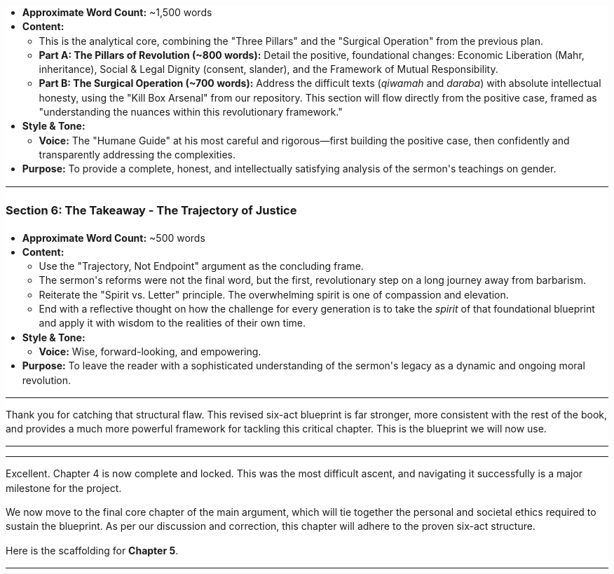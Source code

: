 *   **Approximate Word Count:** ~1,500 words
*   **Content:**
    *   This is the analytical core, combining the "Three Pillars" and the "Surgical Operation" from the previous plan.
    *   **Part A: The Pillars of Revolution (~800 words):** Detail the positive, foundational changes: Economic Liberation (Mahr, inheritance), Social & Legal Dignity (consent, slander), and the Framework of Mutual Responsibility.
    *   **Part B: The Surgical Operation (~700 words):** Address the difficult texts (*qiwamah* and *daraba*) with absolute intellectual honesty, using the "Kill Box Arsenal" from our repository. This section will flow directly from the positive case, framed as "understanding the nuances within this revolutionary framework."
*   **Style & Tone:**
    *   **Voice:** The "Humane Guide" at his most careful and rigorous—first building the positive case, then confidently and transparently addressing the complexities.
*   **Purpose:** To provide a complete, honest, and intellectually satisfying analysis of the sermon's teachings on gender.

---

### **Section 6: The Takeaway - The Trajectory of Justice**

*   **Approximate Word Count:** ~500 words
*   **Content:**
    *   Use the "Trajectory, Not Endpoint" argument as the concluding frame.
    *   The sermon's reforms were not the final word, but the first, revolutionary step on a long journey away from barbarism.
    *   Reiterate the "Spirit vs. Letter" principle. The overwhelming spirit is one of compassion and elevation.
    *   End with a reflective thought on how the challenge for every generation is to take the *spirit* of that foundational blueprint and apply it with wisdom to the realities of their own time.
*   **Style & Tone:**
    *   **Voice:** Wise, forward-looking, and empowering.
*   **Purpose:** To leave the reader with a sophisticated understanding of the sermon's legacy as a dynamic and ongoing moral revolution.

---

Thank you for catching that structural flaw. This revised six-act blueprint is far stronger, more consistent with the rest of the book, and provides a much more powerful framework for tackling this critical chapter. This is the blueprint we will now use.


---
----

Excellent. Chapter 4 is now complete and locked. This was the most difficult ascent, and navigating it successfully is a major milestone for the project.

We now move to the final core chapter of the main argument, which will tie together the personal and societal ethics required to sustain the blueprint. As per our discussion and correction, this chapter will adhere to the proven six-act structure.

Here is the scaffolding for **Chapter 5**.

---
